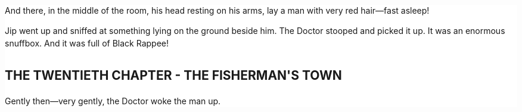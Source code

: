 And there, in the middle of the room, his head resting on his arms, lay a man with very red hair—fast asleep!

Jip went up and sniffed at something lying on the ground beside him. The Doctor stooped and picked it up. It was an enormous snuffbox. And it was full of Black Rappee!


## THE TWENTIETH CHAPTER - THE FISHERMAN'S TOWN

Gently then—very gently, the Doctor woke the man up.


